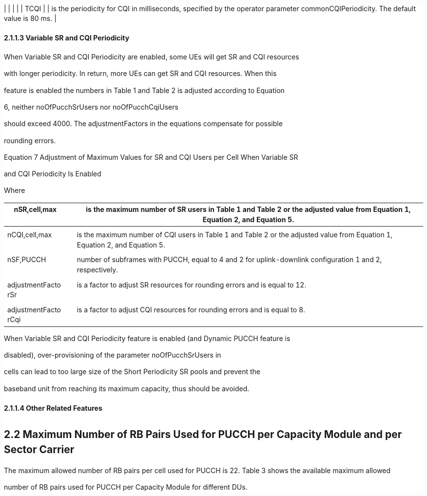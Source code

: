 |                     |    |                                                                                                                                                                                                                          |
| TCQI                |    | is the periodicity for CQI in milliseconds, specified by the operator                             parameter commonCQIPeriodicity. The default value is                             80 ms.                                |

#### 2.1.1.3 Variable SR and CQI Periodicity

When Variable SR and CQI Periodicity are enabled, some UEs will get SR and CQI resources

with longer periodicity. In return, more UEs can get SR and CQI resources. When this

feature is enabled the numbers in Table 1 and Table 2 is adjusted according to Equation

6, neither noOfPucchSrUsers nor noOfPucchCqiUsers

should exceed 4000. The adjustmentFactors in the equations compensate for possible

rounding errors.

Equation 7   Adjustment of Maximum Values for SR and CQI Users per Cell When Variable SR

and CQI Periodicity Is Enabled

Where

| nSR,cell,max        |    | is the maximum number of SR users in Table 1 and Table 2 or the adjusted value                             from Equation 1,                                 Equation 2, and                                 Equation 5.   |
|---------------------|----|---------------------------------------------------------------------------------------------------------------------------------------------------------------------------------------------------------------------------|
|                     |    |                                                                                                                                                                                                                           |
| nCQI,cell,max       |    | is the maximum number of CQI users in Table 1 and Table 2 or the adjusted value                             from Equation 1,                             Equation 2, and                                 Equation 5.      |
|                     |    |                                                                                                                                                                                                                           |
| nSF,PUCCH           |    | number of subframes with PUCCH, equal to 4 and 2 for uplink-downlink                             configuration 1 and 2, respectively.                                                                                     |
|                     |    |                                                                                                                                                                                                                           |
| adjustmentFactorSr  |    | is a factor to adjust SR resources for rounding errors and is equal to                             12.                                                                                                                    |
|                     |    |                                                                                                                                                                                                                           |
| adjustmentFactorCqi |    | is a factor to adjust CQI resources for rounding errors and is equal to                             8.                                                                                                                    |

When Variable SR and CQI Periodicity feature is enabled (and Dynamic PUCCH feature is

disabled), over-provisioning of the parameter noOfPucchSrUsers in

cells can lead to too large size of the Short Periodicity SR pools and prevent the

baseband unit from reaching its maximum capacity, thus should be avoided.

#### 2.1.1.4 Other Related Features

## 2.2 Maximum Number of RB Pairs Used for PUCCH per Capacity Module and per Sector Carrier

The maximum allowed number of RB pairs per cell used for PUCCH is 22. Table 3 shows the available maximum allowed

number of RB pairs used for PUCCH per Capacity Module for different DUs.
